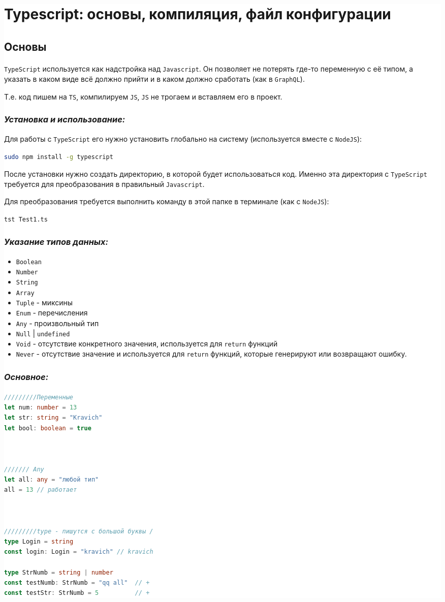 # Typescript: основы, компиляция, файл конфигурации

## Основы

`TypeScript` используется как надстройка над `Javascript`. Он позволяет не потерять где-то переменную с её типом, а указать в каком виде всё должно прийти и в каком должно сработать (как в `GraphQL`). 

Т.е. код пишем на `TS`, компилируем `JS`, `JS` не трогаем и вставляем его в проект. 

### ***Установка и использование:***

Для работы с `TypeScript` его нужно установить глобально на систему (используется вместе с `NodeJS`):

```bash
sudo npm install -g typescript
```

После установки нужно создать директорию, в которой будет использоваться код. Именно эта директория с `TypeScript` требуется для преобразования в правильный `Javascript`.

Для преобразования требуется выполнить команду в этой папке в терминале (как с `NodeJS`):  

```bash
tst Test1.ts
```

### ***Указание типов данных:***

* `Boolean`
* `Number`
* `String`
* `Array`
* `Tuple`   - миксины
* `Enum`    - перечисления
* `Any`     - произвольный тип
* `Null` | `undefined`
* `Void`    - отсутствие конкретного значения, используется для `return` функций
* `Never`   - отсутствие значение и используется для `return` функций, которые генерируют или возвращают ошибку.

### ***Основное:***
```ts
/////////Переменные 
let num: number = 13
let str: string = "Kravich"
let bool: boolean = true



/////// Any 
let all: any = "любой тип"
all = 13 // работает



/////////type - пишутся с большой буквы /
type Login = string
const login: Login = "kravich" // kravich

type StrNumb = string | number
const testNumb: StrNumb = "qq all"  // +
const testStr: StrNumb = 5          // +

```